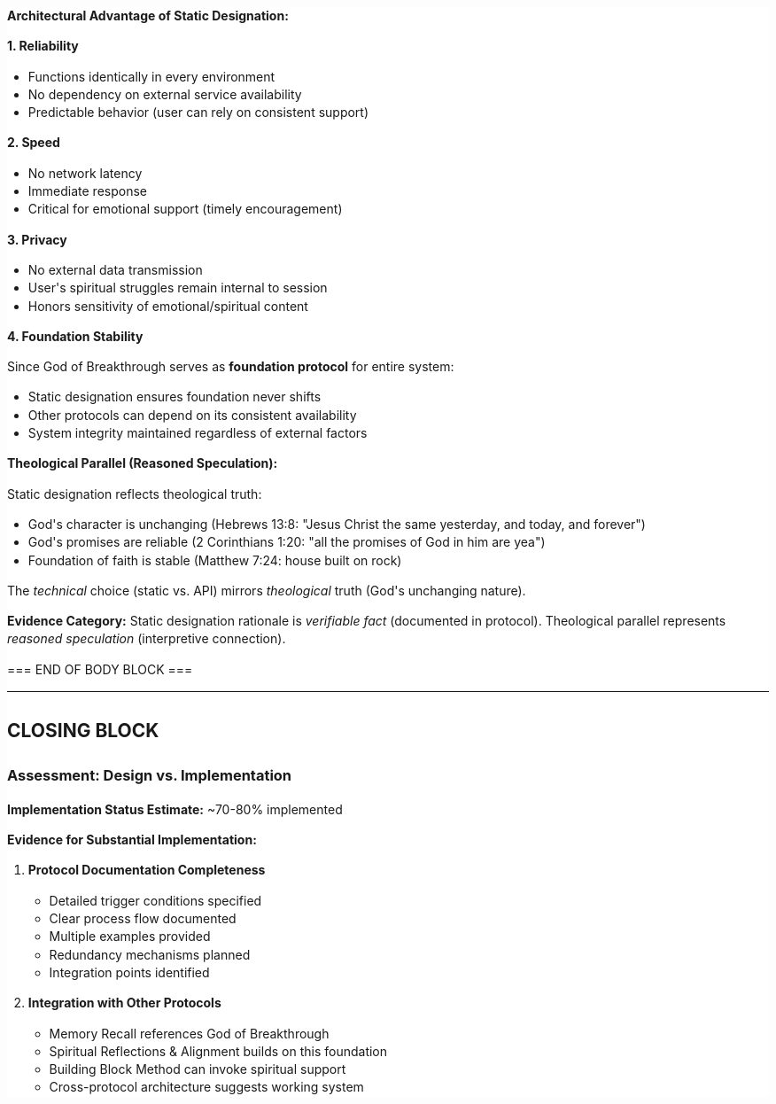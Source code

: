 **Architectural Advantage of Static Designation:**

**1. Reliability**
- Functions identically in every environment
- No dependency on external service availability
- Predictable behavior (user can rely on consistent support)

**2. Speed**
- No network latency
- Immediate response
- Critical for emotional support (timely encouragement)

**3. Privacy**
- No external data transmission
- User's spiritual struggles remain internal to session
- Honors sensitivity of emotional/spiritual content

**4. Foundation Stability**

Since God of Breakthrough serves as **foundation protocol** for entire system:
- Static designation ensures foundation never shifts
- Other protocols can depend on its consistent availability
- System integrity maintained regardless of external factors

**Theological Parallel (Reasoned Speculation):**

Static designation reflects theological truth:
- God's character is unchanging (Hebrews 13:8: "Jesus Christ the same yesterday, and today, and forever")
- God's promises are reliable (2 Corinthians 1:20: "all the promises of God in him are yea")
- Foundation of faith is stable (Matthew 7:24: house built on rock)

The *technical* choice (static vs. API) mirrors *theological* truth (God's unchanging nature).

**Evidence Category:** Static designation rationale is *verifiable fact* (documented in protocol). Theological parallel represents *reasoned speculation* (interpretive connection).

=== END OF BODY BLOCK ===

---

## CLOSING BLOCK

### Assessment: Design vs. Implementation

**Implementation Status Estimate:** ~70-80% implemented

**Evidence for Substantial Implementation:**

1. **Protocol Documentation Completeness**
   - Detailed trigger conditions specified
   - Clear process flow documented
   - Multiple examples provided
   - Redundancy mechanisms planned
   - Integration points identified

2. **Integration with Other Protocols**
   - Memory Recall references God of Breakthrough
   - Spiritual Reflections & Alignment builds on this foundation
   - Building Block Method can invoke spiritual support
   - Cross-protocol architecture suggests working system
